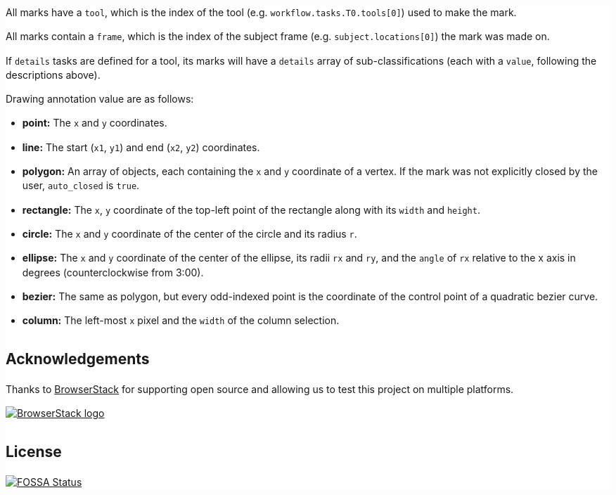 All marks have a `tool`, which is the index of the tool (e.g. `workflow.tasks.T0.tools[0]`) used to make the mark.

All marks contain a `frame`, which is the index of the subject frame (e.g. `subject.locations[0]`) the mark was made on.

If `details` tasks are defined for a tool, its marks will have a `details` array of sub-classifications (each with a `value`, following the descriptions above).

Drawing annotation value are as follows:

- **point:** The `x` and `y` coordinates.

- **line:** The start (`x1`, `y1`) and end (`x2`, `y2`) coordinates.

- **polygon:** An array of objects, each containing the `x` and `y` coordinate of a vertex. If the mark was not explicitly closed by the user, `auto_closed` is `true`.

- **rectangle:** The `x`, `y` coordinate of the top-left point of the rectangle along with its `width` and `height`.

- **circle:** The `x` and `y` coordinate of the center of the circle and its radius `r`.

- **ellipse:** The `x` and `y` coordinate of the center of the ellipse, its radii `rx` and `ry`, and the `angle` of `rx` relative to the x axis in degrees (counterclockwise from 3:00).

- **bezier:** The same as polygon, but every odd-indexed point is the coordinate of the control point of a quadratic bezier curve.

- **column:** The left-most `x` pixel and the `width` of the column selection.

## Acknowledgements

Thanks to [BrowserStack](https://www.browserstack.com) for supporting open
source and allowing us to test this project on multiple platforms.

[![BrowserStack logo](https://static.zooniverse.org/browserstack-logo-300x158.png)](https://www.browserstack.com)


## License
[![FOSSA Status](https://app.fossa.io/api/projects/git%2Bgithub.com%2FSebastianoPistore%2FPanoptes-Front-End.svg?type=large)](https://app.fossa.io/projects/git%2Bgithub.com%2FSebastianoPistore%2FPanoptes-Front-End?ref=badge_large)